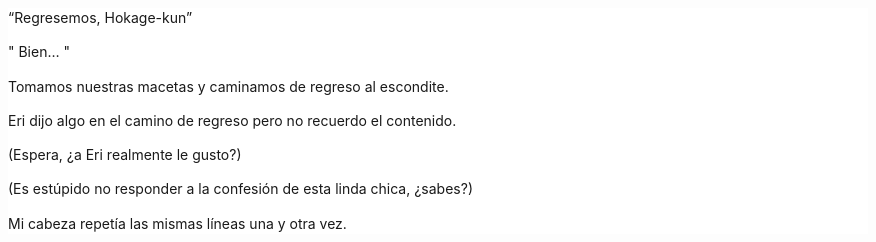 “Regresemos, Hokage-kun”

" Bien… "

Tomamos nuestras macetas y caminamos de regreso al escondite.

Eri dijo algo en el camino de regreso pero no recuerdo el contenido.

(Espera, ¿a Eri realmente le gusto?)

(Es estúpido no responder a la confesión de esta linda chica, ¿sabes?)

Mi cabeza repetía las mismas líneas una y otra vez.

